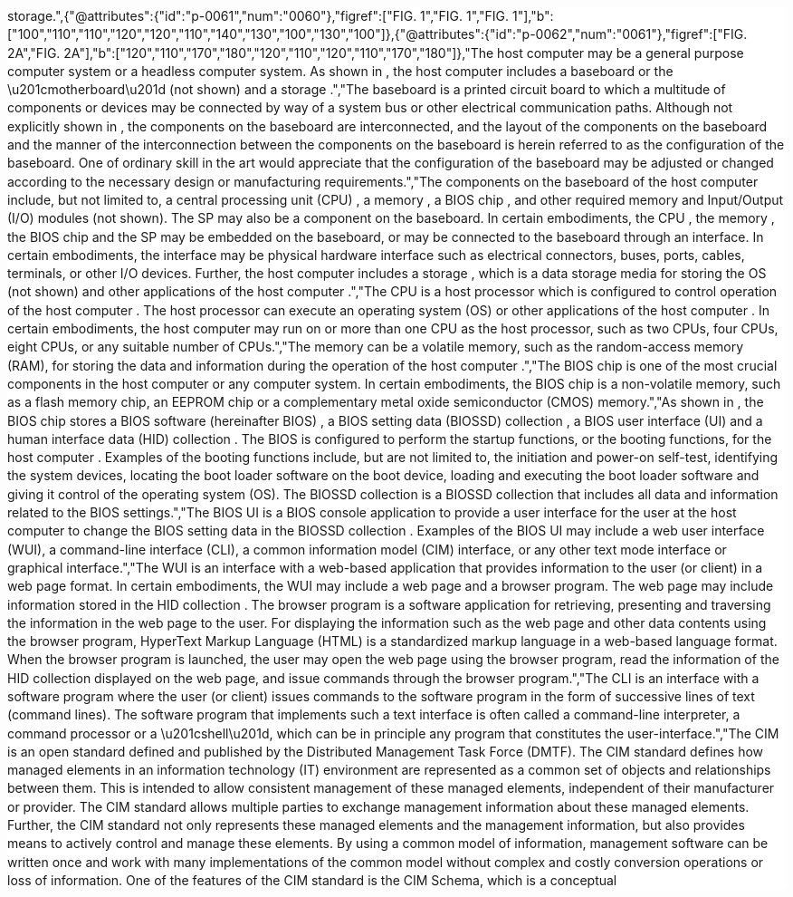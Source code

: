 storage.",{"@attributes":{"id":"p-0061","num":"0060"},"figref":["FIG. 1","FIG. 1","FIG. 1"],"b":["100","110","110","120","120","110","140","130","100","130","100"]},{"@attributes":{"id":"p-0062","num":"0061"},"figref":["FIG. 2A","FIG. 2A"],"b":["120","110","170","180","120","110","120","110","170","180"]},"The host computer  may be a general purpose computer system or a headless computer system. As shown in , the host computer  includes a baseboard or the \u201cmotherboard\u201d (not shown) and a storage .","The baseboard is a printed circuit board to which a multitude of components or devices may be connected by way of a system bus or other electrical communication paths. Although not explicitly shown in , the components on the baseboard are interconnected, and the layout of the components on the baseboard and the manner of the interconnection between the components on the baseboard is herein referred to as the configuration of the baseboard. One of ordinary skill in the art would appreciate that the configuration of the baseboard may be adjusted or changed according to the necessary design or manufacturing requirements.","The components on the baseboard of the host computer  include, but not limited to, a central processing unit (CPU) , a memory , a BIOS chip , and other required memory and Input\/Output (I\/O) modules (not shown). The SP  may also be a component on the baseboard. In certain embodiments, the CPU , the memory , the BIOS chip  and the SP  may be embedded on the baseboard, or may be connected to the baseboard through an interface. In certain embodiments, the interface may be physical hardware interface such as electrical connectors, buses, ports, cables, terminals, or other I\/O devices. Further, the host computer  includes a storage , which is a data storage media for storing the OS (not shown) and other applications of the host computer .","The CPU  is a host processor which is configured to control operation of the host computer . The host processor can execute an operating system (OS) or other applications of the host computer . In certain embodiments, the host computer  may run on or more than one CPU as the host processor, such as two CPUs, four CPUs, eight CPUs, or any suitable number of CPUs.","The memory  can be a volatile memory, such as the random-access memory (RAM), for storing the data and information during the operation of the host computer .","The BIOS chip  is one of the most crucial components in the host computer  or any computer system. In certain embodiments, the BIOS chip  is a non-volatile memory, such as a flash memory chip, an EEPROM chip or a complementary metal oxide semiconductor (CMOS) memory.","As shown in , the BIOS chip  stores a BIOS software (hereinafter BIOS) , a BIOS setting data (BIOSSD) collection , a BIOS user interface (UI)  and a human interface data (HID) collection . The BIOS  is configured to perform the startup functions, or the booting functions, for the host computer . Examples of the booting functions include, but are not limited to, the initiation and power-on self-test, identifying the system devices, locating the boot loader software on the boot device, loading and executing the boot loader software and giving it control of the operating system (OS). The BIOSSD collection  is a BIOSSD collection that includes all data and information related to the BIOS settings.","The BIOS UI  is a BIOS console application to provide a user interface for the user at the host computer  to change the BIOS setting data in the BIOSSD collection . Examples of the BIOS UI  may include a web user interface (WUI), a command-line interface (CLI), a common information model (CIM) interface, or any other text mode interface or graphical interface.","The WUI is an interface with a web-based application that provides information to the user (or client) in a web page format. In certain embodiments, the WUI may include a web page and a browser program. The web page may include information stored in the HID collection . The browser program is a software application for retrieving, presenting and traversing the information in the web page to the user. For displaying the information such as the web page and other data contents using the browser program, HyperText Markup Language (HTML) is a standardized markup language in a web-based language format. When the browser program is launched, the user may open the web page using the browser program, read the information of the HID collection  displayed on the web page, and issue commands through the browser program.","The CLI is an interface with a software program where the user (or client) issues commands to the software program in the form of successive lines of text (command lines). The software program that implements such a text interface is often called a command-line interpreter, a command processor or a \u201cshell\u201d, which can be in principle any program that constitutes the user-interface.","The CIM is an open standard defined and published by the Distributed Management Task Force (DMTF). The CIM standard defines how managed elements in an information technology (IT) environment are represented as a common set of objects and relationships between them. This is intended to allow consistent management of these managed elements, independent of their manufacturer or provider. The CIM standard allows multiple parties to exchange management information about these managed elements. Further, the CIM standard not only represents these managed elements and the management information, but also provides means to actively control and manage these elements. By using a common model of information, management software can be written once and work with many implementations of the common model without complex and costly conversion operations or loss of information. One of the features of the CIM standard is the CIM Schema, which is a conceptual